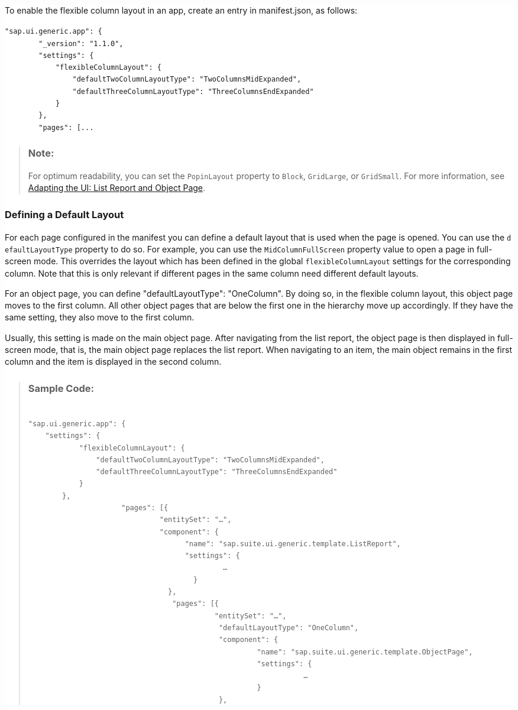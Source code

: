 To enable the flexible column layout in an app, create an entry in manifest.json, as follows:

```
"sap.ui.generic.app": {
        "_version": "1.1.0",
        "settings": {
            "flexibleColumnLayout": {
                "defaultTwoColumnLayoutType": "TwoColumnsMidExpanded",
                "defaultThreeColumnLayoutType": "ThreeColumnsEndExpanded"
            }
        },
        "pages": [...
```

> ### Note:  
> For optimum readability, you can set the `PopinLayout` property to `Block`, `GridLarge`, or `GridSmall`. For more information, see [Adapting the UI: List Report and Object Page](adapting-the-ui-list-report-and-object-page-0d2f1a9.md).



### Defining a Default Layout

For each page configured in the manifest you can define a default layout that is used when the page is opened. You can use the `defaultLayoutType` property to do so. For example, you can use the `MidColumnFullScreen` property value to open a page in full-screen mode. This overrides the layout which has been defined in the global `flexibleColumnLayout` settings for the corresponding column. Note that this is only relevant if different pages in the same column need different default layouts.

For an object page, you can define "defaultLayoutType": "OneColumn". By doing so, in the flexible column layout, this object page moves to the first column. All other object pages that are below the first one in the hierarchy move up accordingly. If they have the same setting, they also move to the first column.

Usually, this setting is made on the main object page. After navigating from the list report, the object page is then displayed in full-screen mode, that is, the main object page replaces the list report. When navigating to an item, the main object remains in the first column and the item is displayed in the second column.

> ### Sample Code:  
> ```
> 
> "sap.ui.generic.app": {
>     "settings": {
>             "flexibleColumnLayout": {
>                 "defaultTwoColumnLayoutType": "TwoColumnsMidExpanded",
>                 "defaultThreeColumnLayoutType": "ThreeColumnsEndExpanded"
>             }
>         },
>                       "pages": [{
>                                "entitySet": "…",
>                                "component": {
>                                      "name": "sap.suite.ui.generic.template.ListReport",
>                                      "settings": {
>                                               …
>                                        }
>                                  },
>                                   "pages": [{
>                                             "entitySet": "…",
>                                              "defaultLayoutType": "OneColumn",
>                                              "component": {
>                                                       "name": "sap.suite.ui.generic.template.ObjectPage",
>                                                       "settings": {
>                                                                  …
>                                                       }
>                                              },